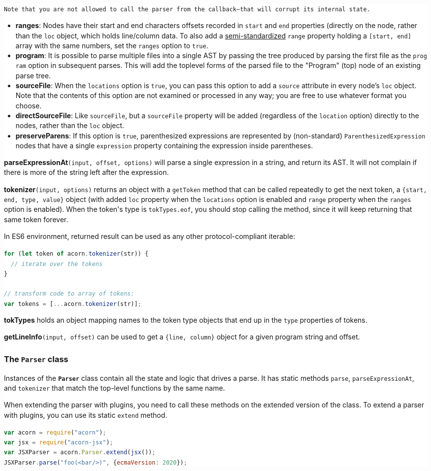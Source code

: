     Note that you are not allowed to call the parser from the callback—that will corrupt its internal state.
* **ranges**: Nodes have their start and end characters offsets recorded in `start` and `end` properties (directly on the node, rather than the `loc` object, which holds line/column data. To also add a [semi-standardized](https://bugzilla.mozilla.org/show\_bug.cgi?id=745678) `range` property holding a `[start, end]` array with the same numbers, set the `ranges` option to `true`.
* **program**: It is possible to parse multiple files into a single AST by passing the tree produced by parsing the first file as the `program` option in subsequent parses. This will add the toplevel forms of the parsed file to the "Program" (top) node of an existing parse tree.
* **sourceFile**: When the `locations` option is `true`, you can pass this option to add a `source` attribute in every node’s `loc` object. Note that the contents of this option are not examined or processed in any way; you are free to use whatever format you choose.
* **directSourceFile**: Like `sourceFile`, but a `sourceFile` property will be added (regardless of the `location` option) directly to the nodes, rather than the `loc` object.
* **preserveParens**: If this option is `true`, parenthesized expressions are represented by (non-standard) `ParenthesizedExpression` nodes that have a single `expression` property containing the expression inside parentheses.

**parseExpressionAt**`(input, offset, options)` will parse a single expression in a string, and return its AST. It will not complain if there is more of the string left after the expression.

**tokenizer**`(input, options)` returns an object with a `getToken` method that can be called repeatedly to get the next token, a `{start, end, type, value}` object (with added `loc` property when the `locations` option is enabled and `range` property when the `ranges` option is enabled). When the token's type is `tokTypes.eof`, you should stop calling the method, since it will keep returning that same token forever.

In ES6 environment, returned result can be used as any other protocol-compliant iterable:

```javascript
for (let token of acorn.tokenizer(str)) {
  // iterate over the tokens
}

// transform code to array of tokens:
var tokens = [...acorn.tokenizer(str)];
```

**tokTypes** holds an object mapping names to the token type objects that end up in the `type` properties of tokens.

**getLineInfo**`(input, offset)` can be used to get a `{line, column}` object for a given program string and offset.

### The `Parser` class

Instances of the **`Parser`** class contain all the state and logic that drives a parse. It has static methods `parse`, `parseExpressionAt`, and `tokenizer` that match the top-level functions by the same name.

When extending the parser with plugins, you need to call these methods on the extended version of the class. To extend a parser with plugins, you can use its static `extend` method.

```javascript
var acorn = require("acorn");
var jsx = require("acorn-jsx");
var JSXParser = acorn.Parser.extend(jsx());
JSXParser.parse("foo(<bar/>)", {ecmaVersion: 2020});
```
